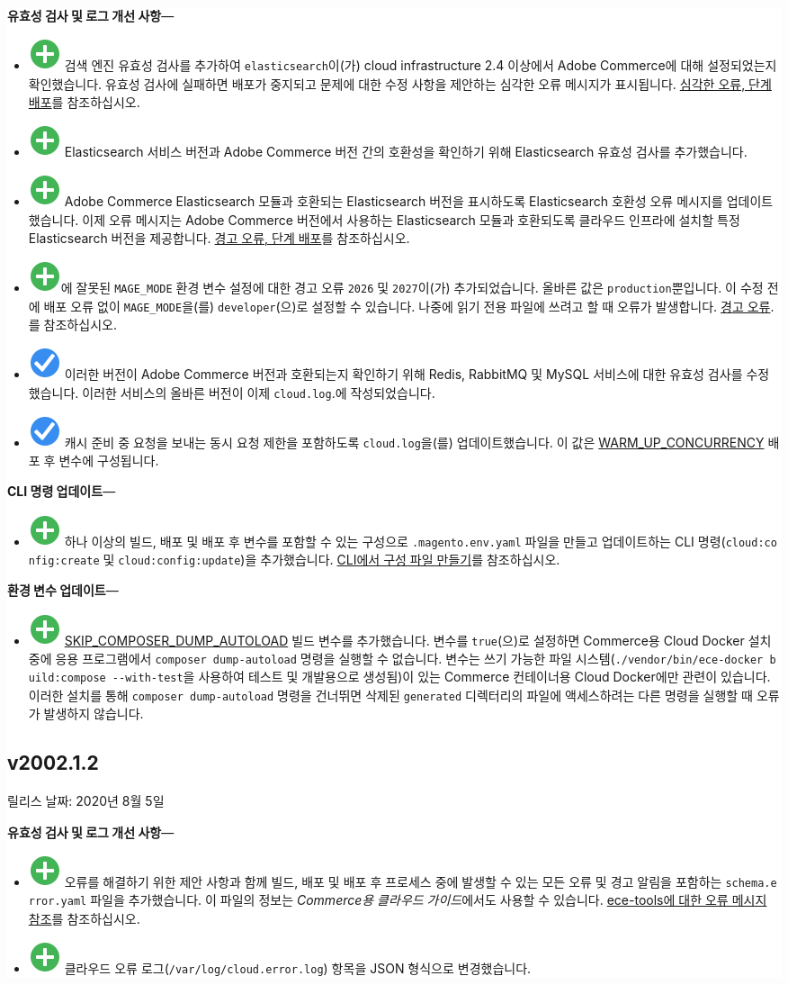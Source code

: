 **유효성 검사 및 로그 개선 사항**—

- ![새 아이콘](../../assets/new.svg) 검색 엔진 유효성 검사를 추가하여 `elasticsearch`이(가) cloud infrastructure 2.4 이상에서 Adobe Commerce에 대해 설정되었는지 확인했습니다. 유효성 검사에 실패하면 배포가 중지되고 문제에 대한 수정 사항을 제안하는 심각한 오류 메시지가 표시됩니다. [심각한 오류, 단계 배포](../dev-tools/error-reference.md#deploy-stage)를 참조하십시오.

- ![새 아이콘](../../assets/new.svg) Elasticsearch 서비스 버전과 Adobe Commerce 버전 간의 호환성을 확인하기 위해 Elasticsearch 유효성 검사를 추가했습니다.

- ![새 아이콘](../../assets/new.svg) Adobe Commerce Elasticsearch 모듈과 호환되는 Elasticsearch 버전을 표시하도록 Elasticsearch 호환성 오류 메시지를 업데이트했습니다. 이제 오류 메시지는 Adobe Commerce 버전에서 사용하는 Elasticsearch 모듈과 호환되도록 클라우드 인프라에 설치할 특정 Elasticsearch 버전을 제공합니다. [경고 오류, 단계 배포](../dev-tools/error-reference.md#deploy-stage-1)를 참조하십시오.

- ![새 아이콘](../../assets/new.svg)에 잘못된 `MAGE_MODE` 환경 변수 설정에 대한 경고 오류 `2026` 및 `2027`이(가) 추가되었습니다. 올바른 값은 `production`뿐입니다. 이 수정 전에 배포 오류 없이 `MAGE_MODE`을(를) `developer`(으)로 설정할 수 있습니다. 나중에 읽기 전용 파일에 쓰려고 할 때 오류가 발생합니다. [경고 오류](../dev-tools/error-reference.md#warning-errors).를 참조하십시오.

- ![수정 아이콘](../../assets/fix.svg) 이러한 버전이 Adobe Commerce 버전과 호환되는지 확인하기 위해 Redis, RabbitMQ 및 MySQL 서비스에 대한 유효성 검사를 수정했습니다. 이러한 서비스의 올바른 버전이 이제 `cloud.log`.에 작성되었습니다.

- ![수정 아이콘](../../assets/fix.svg) 캐시 준비 중 요청을 보내는 동시 요청 제한을 포함하도록 `cloud.log`을(를) 업데이트했습니다. 이 값은 [WARM_UP_CONCURRENCY](../environment/variables-post-deploy.md#warm_up_concurrency) 배포 후 변수에 구성됩니다.

**CLI 명령 업데이트**—

- ![새 아이콘](../../assets/new.svg) 하나 이상의 빌드, 배포 및 배포 후 변수를 포함할 수 있는 구성으로 `.magento.env.yaml` 파일을 만들고 업데이트하는 CLI 명령(`cloud:config:create` 및 `cloud:config:update`)을 추가했습니다. [CLI에서 구성 파일 만들기](../environment/configure-env-yaml.md#create-configuration-file-from-cli)를 참조하십시오.

**환경 변수 업데이트**—

- ![새 아이콘](../../assets/new.svg) [SKIP_COMPOSER_DUMP_AUTOLOAD](../environment/variables-build.md#skip_composer_dump_autoload) 빌드 변수를 추가했습니다. 변수를 `true`(으)로 설정하면 Commerce용 Cloud Docker 설치 중에 응용 프로그램에서 `composer dump-autoload` 명령을 실행할 수 없습니다. 변수는 쓰기 가능한 파일 시스템(`./vendor/bin/ece-docker build:compose --with-test`을 사용하여 테스트 및 개발용으로 생성됨)이 있는 Commerce 컨테이너용 Cloud Docker에만 관련이 있습니다. 이러한 설치를 통해 `composer dump-autoload` 명령을 건너뛰면 삭제된 `generated` 디렉터리의 파일에 액세스하려는 다른 명령을 실행할 때 오류가 발생하지 않습니다.

## v2002.1.2

릴리스 날짜: 2020년 8월 5일

**유효성 검사 및 로그 개선 사항**—

- ![새 아이콘](../../assets/new.svg) 오류를 해결하기 위한 제안 사항과 함께 빌드, 배포 및 배포 후 프로세스 중에 발생할 수 있는 모든 오류 및 경고 알림을 포함하는 `schema.error.yaml` 파일을 추가했습니다. 이 파일의 정보는 _Commerce용 클라우드 가이드_&#x200B;에서도 사용할 수 있습니다. [ece-tools에 대한 오류 메시지 참조](../dev-tools/error-reference.md)를 참조하십시오.

- ![새 아이콘](../../assets/new.svg) 클라우드 오류 로그(`/var/log/cloud.error.log`) 항목을 JSON 형식으로 변경했습니다.
